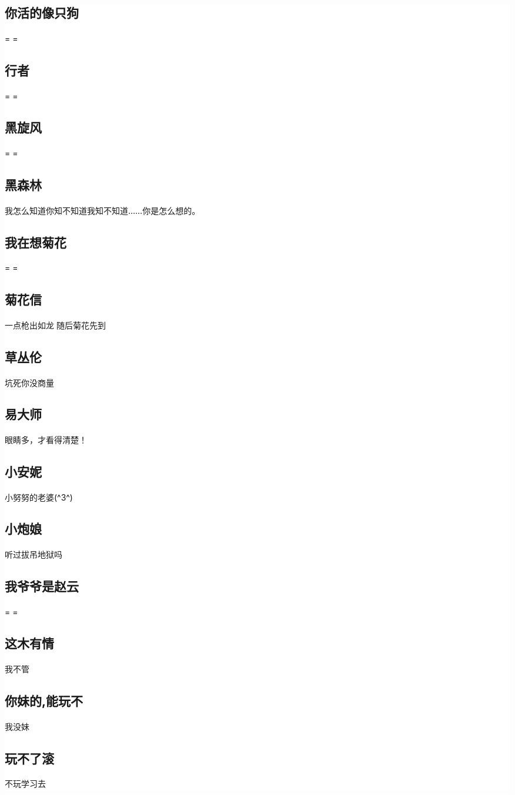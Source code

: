 ## 你活的像只狗
= =

## 行者
= =

## 黑旋风
= =

## 黑森林
我怎么知道你知不知道我知不知道……你是怎么想的。

## 我在想菊花
= =

## 菊花信
一点枪出如龙 随后菊花先到

## 草丛伦
坑死你没商量

## 易大师
眼睛多，才看得清楚！

## 小安妮
小努努的老婆(^3^)

## 小炮娘
听过拔吊地狱吗

## 我爷爷是赵云
= =

## 这木有情
我不管

## 你妹的,能玩不
我没妹

## 玩不了滚
不玩学习去

